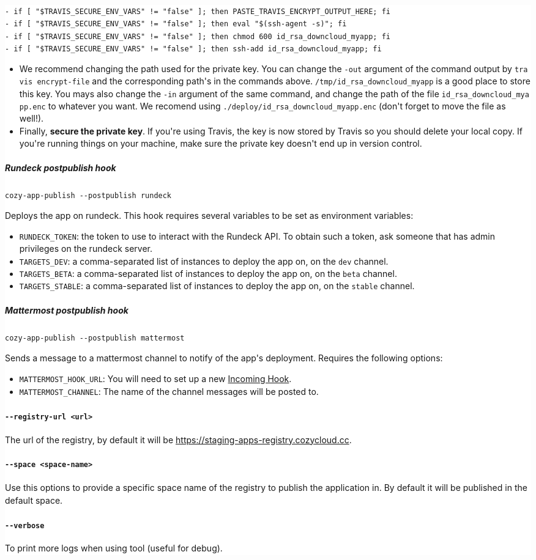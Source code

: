 ```
- if [ "$TRAVIS_SECURE_ENV_VARS" != "false" ]; then PASTE_TRAVIS_ENCRYPT_OUTPUT_HERE; fi
- if [ "$TRAVIS_SECURE_ENV_VARS" != "false" ]; then eval "$(ssh-agent -s)"; fi
- if [ "$TRAVIS_SECURE_ENV_VARS" != "false" ]; then chmod 600 id_rsa_downcloud_myapp; fi
- if [ "$TRAVIS_SECURE_ENV_VARS" != "false" ]; then ssh-add id_rsa_downcloud_myapp; fi
```

- We recommend changing the path used for the private key. You can change the `-out` argument of the command output by `travis encrypt-file` and the corresponding path's in the commands above. `/tmp/id_rsa_downcloud_myapp` is a good place to store this key. You mays also change the `-in` argument of the same command, and change the path of the file `id_rsa_downcloud_myapp.enc` to whatever you want. We recomend using `./deploy/id_rsa_downcloud_myapp.enc` (don't forget to move the file as well!).
- Finally, **secure the private key**. If you're using Travis, the key is now stored by Travis so you should delete your local copy. If you're running things on your machine, make sure the private key doesn't end up in version control.

##### Rundeck postpublish hook

```
cozy-app-publish --postpublish rundeck
```

Deploys the app on rundeck. This hook requires several variables to be set as environment variables:

- `RUNDECK_TOKEN`:  the token to use to interact with the Rundeck API. To obtain such a token, ask someone that has admin privileges on the rundeck server.
- `TARGETS_DEV`: a comma-separated list of instances to deploy the app on, on the `dev` channel.
- `TARGETS_BETA`: a comma-separated list of instances to deploy the app on, on the `beta` channel.
- `TARGETS_STABLE`: a comma-separated list of instances to deploy the app on, on the `stable` channel.

##### Mattermost postpublish hook

```
cozy-app-publish --postpublish mattermost
```

Sends a message to a mattermost channel to notify of the app's deployment. Requires the following options:

- `MATTERMOST_HOOK_URL`: You will need to set up a new [Incoming Hook](https://docs.mattermost.com/developer/webhooks-incoming.html).
- `MATTERMOST_CHANNEL`: The name of the channel messages will be posted to.

#### `--registry-url <url>`

The url of the registry, by default it will be https://staging-apps-registry.cozycloud.cc.

#### `--space <space-name>`

Use this options to provide a specific space name of the registry to publish the application in. By default it will be published in the default space.

#### `--verbose`

To print more logs when using tool (useful for debug).
